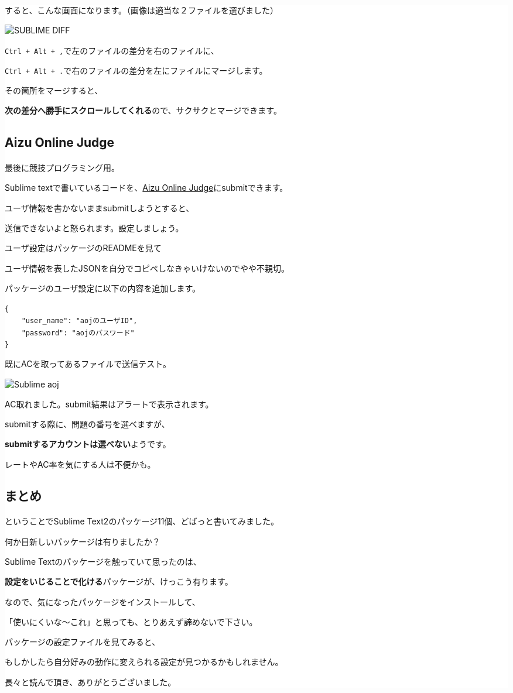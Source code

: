 すると、こんな画面になります。（画像は適当な２ファイルを選びました）

<img src="/images/2013/07/SUBLIME_DIFF.png" alt="SUBLIME DIFF" title="SUBLIME_DIFF.png" border="0" width="600" height="274" />

`Ctrl + Alt + ,`で左のファイルの差分を右のファイルに、
  
`Ctrl + Alt + .`で右のファイルの差分を左にファイルにマージします。

その箇所をマージすると、
  
**次の差分へ勝手にスクロールしてくれる**ので、サクサクとマージできます。

## Aizu Online Judge

最後に競技プログラミング用。

Sublime textで書いているコードを、[Aizu Online Judge](http://judge.u-aizu.ac.jp/onlinejudge/)にsubmitできます。

ユーザ情報を書かないままsubmitしようとすると、
  
送信できないよと怒られます。設定しましょう。

ユーザ設定はパッケージのREADMEを見て
  
ユーザ情報を表したJSONを自分でコピペしなきゃいけないのでやや不親切。

パッケージのユーザ設定に以下の内容を追加します。


```
{
    "user_name": "aojのユーザID",
    "password": "aojのパスワード"
}

```


既にACを取ってあるファイルで送信テスト。 

<img src="/images/2013/07/sublime_aoj.png" alt="Sublime aoj" title="sublime_aoj.png" border="0" width="426" height="202" />

AC取れました。submit結果はアラートで表示されます。

submitする際に、問題の番号を選べますが、
  
**submitするアカウントは選べない**ようです。
  
レートやAC率を気にする人は不便かも。

まとめ
----------------------------------------


ということでSublime Text2のパッケージ11個、どばっと書いてみました。
  
何か目新しいパッケージは有りましたか？

Sublime Textのパッケージを触っていて思ったのは、
  
**設定をいじることで化ける**パッケージが、けっこう有ります。

なので、気になったパッケージをインストールして、
  
「使いにくいな〜これ」と思っても、とりあえず諦めないで下さい。

パッケージの設定ファイルを見てみると、
  
もしかしたら自分好みの動作に変えられる設定が見つかるかもしれません。

長々と読んで頂き、ありがとうございました。

<div style="font-size:0px;height:0px;line-height:0px;margin:0;padding:0;clear:both">
</div>